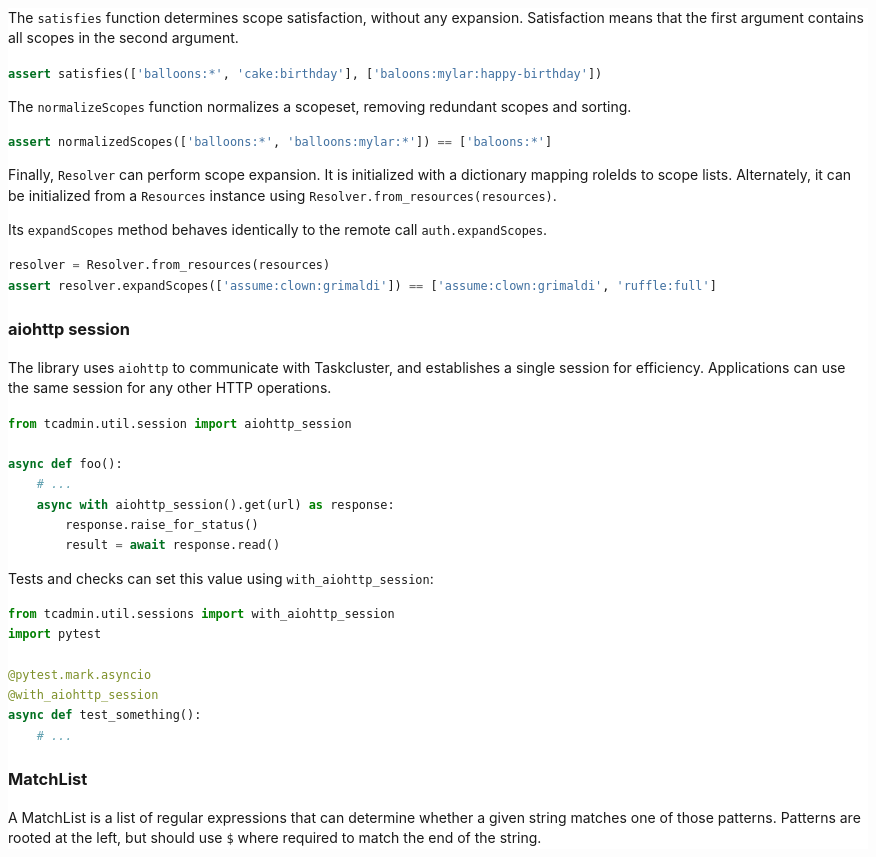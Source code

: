 The `satisfies` function determines scope satisfaction, without any expansion.
Satisfaction means that the first argument contains all scopes in the second argument.

```python
assert satisfies(['balloons:*', 'cake:birthday'], ['baloons:mylar:happy-birthday'])
```

The `normalizeScopes` function normalizes a scopeset, removing redundant scopes and sorting.

```python
assert normalizedScopes(['balloons:*', 'balloons:mylar:*']) == ['baloons:*']
```

Finally, `Resolver` can perform scope expansion.
It is initialized with a dictionary mapping roleIds to scope lists.
Alternately, it can be initialized from a `Resources` instance using `Resolver.from_resources(resources)`.

Its `expandScopes` method behaves identically to the remote call `auth.expandScopes`.

```python
resolver = Resolver.from_resources(resources)
assert resolver.expandScopes(['assume:clown:grimaldi']) == ['assume:clown:grimaldi', 'ruffle:full']
```

### aiohttp session

The library uses `aiohttp` to communicate with Taskcluster, and establishes a single session for efficiency.
Applications can use the same session for any other HTTP operations.

```python
from tcadmin.util.session import aiohttp_session

async def foo():
    # ...
    async with aiohttp_session().get(url) as response:
        response.raise_for_status()
        result = await response.read()
```

Tests and checks can set this value using `with_aiohttp_session`:

```python
from tcadmin.util.sessions import with_aiohttp_session
import pytest

@pytest.mark.asyncio
@with_aiohttp_session
async def test_something():
    # ...
```

### MatchList

A MatchList is a list of regular expressions that can determine whether a given
string matches one of those patterns.  Patterns are rooted at the left, but
should use `$` where required to match the end of the string.
